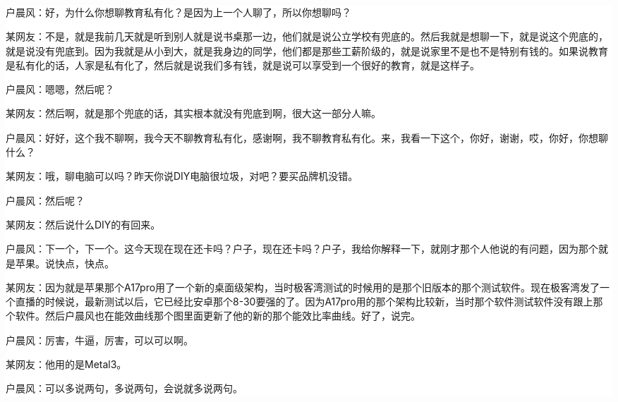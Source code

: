 户晨风：好，为什么你想聊教育私有化？是因为上一个人聊了，所以你想聊吗？

某网友：不是，就是我前几天就是听到别人就是说书桌那一边，他们就是说公立学校有兜底的。然后我就是想聊一下，就是说这个兜底的，就是说没有兜底到。因为我就是从小到大，就是我身边的同学，他们都是那些工薪阶级的，就是说家里不是也不是特别有钱的。如果说教育是私有化的话，人家是私有化了，然后就是说我们多有钱，就是说可以享受到一个很好的教育，就是这样子。

户晨风：嗯嗯，然后呢？

某网友：然后啊，就是那个兜底的话，其实根本就没有兜底到啊，很大这一部分人嘛。

户晨风：好好，这个我不聊啊，我今天不聊教育私有化，感谢啊，我不聊教育私有化。来，我看一下这个，你好，谢谢，哎，你好，你想聊什么？

某网友：哦，聊电脑可以吗？昨天你说DIY电脑很垃圾，对吧？要买品牌机没错。

户晨风：然后呢？

某网友：然后说什么DIY的有回来。

户晨风：下一个，下一个。这今天现在现在还卡吗？户子，现在还卡吗？户子，我给你解释一下，就刚才那个人他说的有问题，因为那个就是苹果。说快点，快点。

某网友：因为就是苹果那个A17pro用了一个新的桌面级架构，当时极客湾测试的时候用的是那个旧版本的那个测试软件。现在极客湾发了一个直播的时候说，最新测试以后，它已经比安卓那个8-30要强的了。因为A17pro用的那个架构比较新，当时那个软件测试软件没有跟上那个软件。然后户晨风也在能效曲线那个图里面更新了他的新的那个能效比率曲线。好了，说完。

户晨风：厉害，牛逼，厉害，可以可以啊。

某网友：他用的是Metal3。

户晨风：可以多说两句，多说两句，会说就多说两句。

